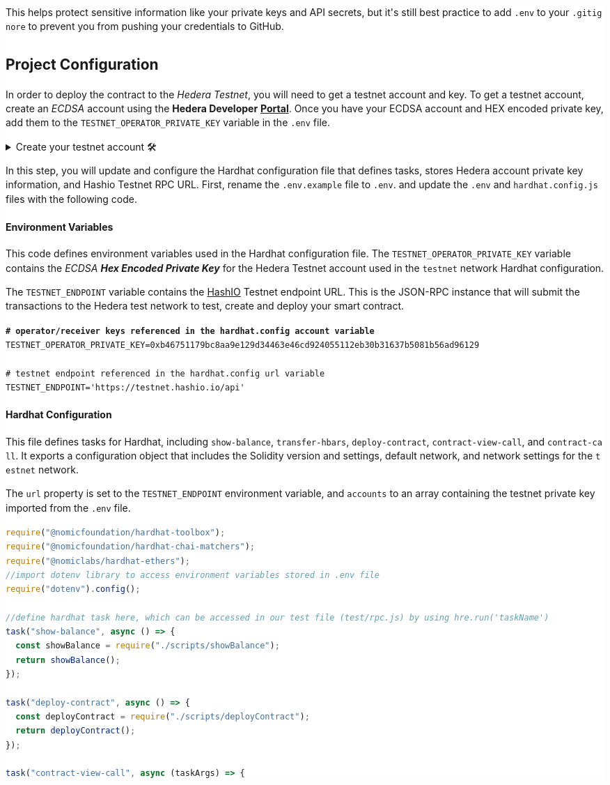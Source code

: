 This helps protect sensitive information like your private keys and API secrets, but it's still best practice to add `.env` to your `.gitignore` to prevent you from pushing your credentials to GitHub.

## Project Configuration

In order to deploy the contract to the _Hedera Testnet_, you will need to get a testnet account and key. To get a testnet account, create an _ECDSA_ account using the **Hedera Developer** [**Portal**](https://portal.hedera.com/). Once you have your ECDSA account and HEX encoded private key, add them to the `TESTNET_OPERATOR_PRIVATE_KEY` variable in the `.env` file.&#x20;

<details><summary>Create your testnet account 🛠️</summary></details>

In this step, you will update and configure the Hardhat configuration file that defines tasks, stores Hedera account private key information, and Hashio Testnet RPC URL. First, rename the `.env.example` file to `.env`. and update the `.env` and `hardhat.config.js` files with the following code.

#### Environment Variables

This code defines environment variables used in the Hardhat configuration file. The `TESTNET_OPERATOR_PRIVATE_KEY` variable contains the _ECDSA_ _**Hex Encoded Private Key**_ for the Hedera Testnet account used in the `testnet` network Hardhat configuration.&#x20;

The `TESTNET_ENDPOINT` variable contains the [HashIO](https://swirldslabs.com/hashio/) Testnet endpoint URL. This is the JSON-RPC instance that will submit the transactions to the Hedera test network to test, create and deploy your smart contract.

<pre class="language-bash"><code class="lang-bash"><strong># operator/receiver keys referenced in the hardhat.config account variable
</strong>TESTNET_OPERATOR_PRIVATE_KEY=0xb46751179bc8aa9e129d34463e46cd924055112eb30b31637b5081b56ad96129

# testnet endpoint referenced in the hardhat.config url variable
TESTNET_ENDPOINT='https://testnet.hashio.io/api'
</code></pre>

#### Hardhat Configuration

This file defines tasks for Hardhat, including `show-balance`, `transfer-hbars`, `deploy-contract`, `contract-view-call`, and `contract-call`. It exports a configuration object that includes the Solidity version and settings, default network, and network settings for the `testnet` network.&#x20;

The `url` property is set to the `TESTNET_ENDPOINT` environment variable, and `accounts` to an array containing the testnet private key imported from the `.env` file.

```javascript
require("@nomicfoundation/hardhat-toolbox");
require("@nomicfoundation/hardhat-chai-matchers");
require("@nomiclabs/hardhat-ethers");
//import dotenv library to access environment variables stored in .env file
require("dotenv").config();

//define hardhat task here, which can be accessed in our test file (test/rpc.js) by using hre.run('taskName')
task("show-balance", async () => {
  const showBalance = require("./scripts/showBalance");
  return showBalance();
});

task("deploy-contract", async () => {
  const deployContract = require("./scripts/deployContract");
  return deployContract();
});

task("contract-view-call", async (taskArgs) => {
```
